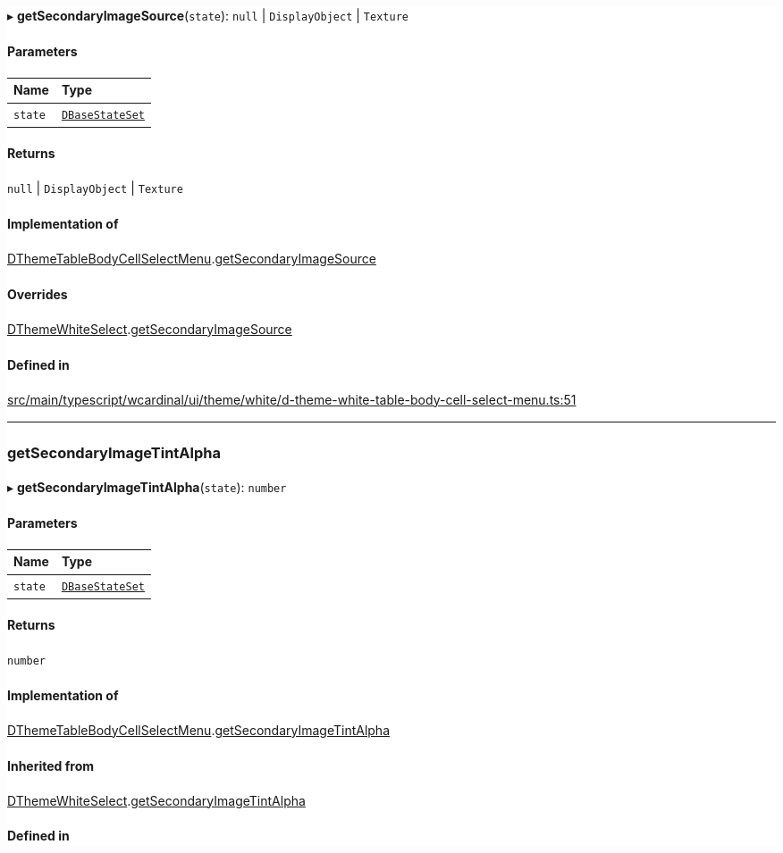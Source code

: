 ▸ **getSecondaryImageSource**(`state`): ``null`` \| `DisplayObject` \| `Texture`

#### Parameters

| Name | Type |
| :------ | :------ |
| `state` | [`DBaseStateSet`](../interfaces/DBaseStateSet.md) |

#### Returns

``null`` \| `DisplayObject` \| `Texture`

#### Implementation of

[DThemeTableBodyCellSelectMenu](../interfaces/DThemeTableBodyCellSelectMenu.md).[getSecondaryImageSource](../interfaces/DThemeTableBodyCellSelectMenu.md#getsecondaryimagesource)

#### Overrides

[DThemeWhiteSelect](DThemeWhiteSelect.md).[getSecondaryImageSource](DThemeWhiteSelect.md#getsecondaryimagesource)

#### Defined in

[src/main/typescript/wcardinal/ui/theme/white/d-theme-white-table-body-cell-select-menu.ts:51](https://github.com/winter-cardinal/winter-cardinal-ui/blob/v0.205.1/src/main/typescript/wcardinal/ui/theme/white/d-theme-white-table-body-cell-select-menu.ts#L51)

___

### getSecondaryImageTintAlpha

▸ **getSecondaryImageTintAlpha**(`state`): `number`

#### Parameters

| Name | Type |
| :------ | :------ |
| `state` | [`DBaseStateSet`](../interfaces/DBaseStateSet.md) |

#### Returns

`number`

#### Implementation of

[DThemeTableBodyCellSelectMenu](../interfaces/DThemeTableBodyCellSelectMenu.md).[getSecondaryImageTintAlpha](../interfaces/DThemeTableBodyCellSelectMenu.md#getsecondaryimagetintalpha)

#### Inherited from

[DThemeWhiteSelect](DThemeWhiteSelect.md).[getSecondaryImageTintAlpha](DThemeWhiteSelect.md#getsecondaryimagetintalpha)

#### Defined in
